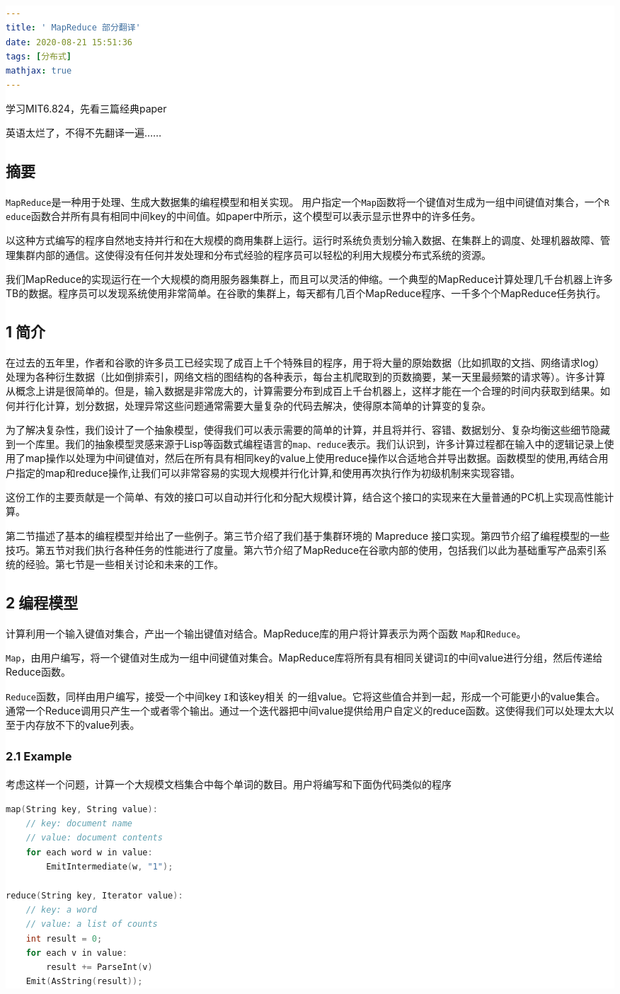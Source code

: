 ```yaml
---
title: ' MapReduce 部分翻译'
date: 2020-08-21 15:51:36
tags: [分布式]
mathjax: true
---
```

学习MIT6.824，先看三篇经典paper

英语太烂了，不得不先翻译一遍……


## 摘要

`MapReduce`是一种用于处理、生成大数据集的编程模型和相关实现。 用户指定一个`Map`函数将一个键值对生成为一组中间键值对集合，一个`Reduce`函数合并所有具有相同中间key的中间值。如paper中所示，这个模型可以表示显示世界中的许多任务。

以这种方式编写的程序自然地支持并行和在大规模的商用集群上运行。运行时系统负责划分输入数据、在集群上的调度、处理机器故障、管理集群内部的通信。这使得没有任何并发处理和分布式经验的程序员可以轻松的利用大规模分布式系统的资源。

我们MapReduce的实现运行在一个大规模的商用服务器集群上，而且可以灵活的伸缩。一个典型的MapReduce计算处理几千台机器上许多TB的数据。程序员可以发现系统使用非常简单。在谷歌的集群上，每天都有几百个MapReduce程序、一千多个个MapReduce任务执行。

## 1 简介

在过去的五年里，作者和谷歌的许多员工已经实现了成百上千个特殊目的程序，用于将大量的原始数据（比如抓取的文挡、网络请求log）处理为各种衍生数据（比如倒排索引，网络文档的图结构的各种表示，每台主机爬取到的页数摘要，某一天里最频繁的请求等）。许多计算从概念上讲是很简单的。但是，输入数据是非常庞大的，计算需要分布到成百上千台机器上，这样才能在一个合理的时间内获取到结果。如何并行化计算，划分数据，处理异常这些问题通常需要大量复杂的代码去解决，使得原本简单的计算变的复杂。

为了解决复杂性，我们设计了一个抽象模型，使得我们可以表示需要的简单的计算，并且将并行、容错、数据划分、复杂均衡这些细节隐藏到一个库里。我们的抽象模型灵感来源于Lisp等函数式编程语言的`map、reduce`表示。我们认识到，许多计算过程都在输入中的逻辑记录上使用了map操作以处理为中间键值对，然后在所有具有相同key的value上使用reduce操作以合适地合并导出数据。函数模型的使用,再结合用户指定的map和reduce操作,让我们可以非常容易的实现大规模并行化计算,和使用再次执行作为初级机制来实现容错。

这份工作的主要贡献是一个简单、有效的接口可以自动并行化和分配大规模计算，结合这个接口的实现来在大量普通的PC机上实现高性能计算。

第二节描述了基本的编程模型并给出了一些例子。第三节介绍了我们基于集群环境的 Mapreduce 接口实现。第四节介绍了编程模型的一些技巧。第五节对我们执行各种任务的性能进行了度量。第六节介绍了MapReduce在谷歌内部的使用，包括我们以此为基础重写产品索引系统的经验。第七节是一些相关讨论和未来的工作。

## 2 编程模型

计算利用一个输入键值对集合，产出一个输出键值对结合。MapReduce库的用户将计算表示为两个函数 `Map`和`Reduce`。

`Map`，由用户编写，将一个键值对生成为一组中间键值对集合。MapReduce库将所有具有相同关键词`I`的中间value进行分组，然后传递给Reduce函数。

`Reduce`函数，同样由用户编写，接受一个中间key `I`和该key相关 的一组value。它将这些值合并到一起，形成一个可能更小的value集合。通常一个Reduce调用只产生一个或者零个输出。通过一个迭代器把中间value提供给用户自定义的reduce函数。这使得我们可以处理太大以至于内存放不下的value列表。

### 2.1 Example

考虑这样一个问题，计算一个大规模文档集合中每个单词的数目。用户将编写和下面伪代码类似的程序

```cpp
map(String key, String value):
	// key: document name
	// value: document contents
	for each word w in value:
		EmitIntermediate(w, "1");

reduce(String key, Iterator value):
	// key: a word
	// value: a list of counts
	int result = 0;
	for each v in value:
		result += ParseInt(v)
	Emit(AsString(result));
```
